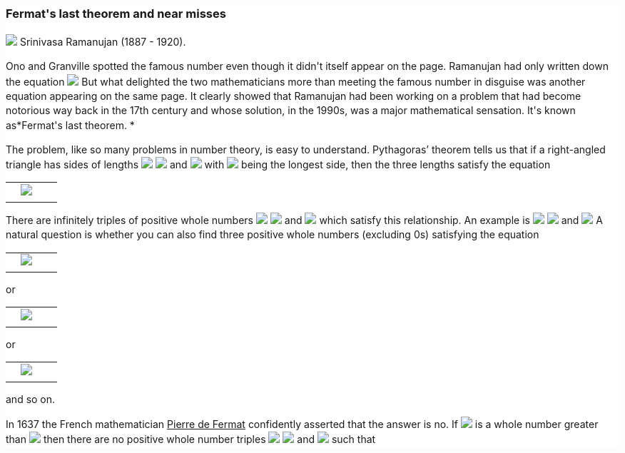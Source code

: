 ### Fermat's last theorem and near misses

![](../_resources/f78c05eac4196b765c837893bc65f4eb.png)
Srinivasa Ramanujan (1887 - 1920).

Ono and Granville spotted the famous number even though it didn't itself appear on the page. Ramanujan had only written down the equation ![](../_resources/dcd84d291982caaba9246722f0df7252.png) But what delighted the two mathematicians more than meeting the famous number in disguise was another equation appearing on the same page. It clearly showed that Ramanujan had been working on a problem that had become notorious way back in the 17th century and whose solution, in the 1990s, was a major mathematical sensation. It's known as*Fermat's last theorem. *

The problem, like so many problems in number theory, is easy to understand. Pythagoras’ theorem tells us that if a right-angled triangle has sides of lengths ![](../_resources/491cdfa53a8740e99e97a6b75950c20d.png)  ![](../_resources/ed8d8bd4fb6299e01c4d1f65a7ea1c98.png) and ![](../_resources/27c78132303c3bb2c06b63508ae70ad9.png) with ![](../_resources/895eeee98e2f42fd7cb846e1e7c5497c.png) being the longest side, then the three lengths satisfy the equation

|     |     |     |     |
| --- | --- | --- | --- |
|     | ![](../_resources/deb2c4c3a840950953a942607c7c9221.png) |     |     |

There are infinitely triples of positive whole numbers ![](../_resources/491cdfa53a8740e99e97a6b75950c20d.png)  ![](../_resources/ed8d8bd4fb6299e01c4d1f65a7ea1c98.png) and ![](../_resources/27c78132303c3bb2c06b63508ae70ad9.png) which satisfy this relationship. An example is ![](../_resources/ce221f2cc5b53d7f2e417b8023a15629.png)  ![](../_resources/79199cf60a0fa0f4c1e28f793b581870.png) and ![](../_resources/209bda37577fd737285d538daf917312.png) A natural question is whether you can also find three positive whole numbers (excluding 0s) satisfying the equation

|     |     |     |     |
| --- | --- | --- | --- |
|     | ![](../_resources/294d8ea84afa29f5af49289058d0ab58.png) |     |     |

or

|     |     |     |     |
| --- | --- | --- | --- |
|     | ![](../_resources/48069a6757c72d0160c65be521aaf3ea.png) |     |     |

or

|     |     |     |     |
| --- | --- | --- | --- |
|     | ![](../_resources/ca2f26679f08d95f28288603095ba0c8.png) |     |     |

and so on.

In 1637 the French mathematician [Pierre de Fermat](http://www-history.mcs.st-and.ac.uk/Biographies/Fermat.html) confidently asserted that the answer is no. If ![](../_resources/ce39fad12ee0840b3a4747275837a7b9.png) is a whole number greater than ![](../_resources/1d23cbbdb4cbd29b4d84e542d289661c.png) then there are no positive whole number triples ![](../_resources/491cdfa53a8740e99e97a6b75950c20d.png)  ![](../_resources/ed8d8bd4fb6299e01c4d1f65a7ea1c98.png) and ![](../_resources/27c78132303c3bb2c06b63508ae70ad9.png) such that
